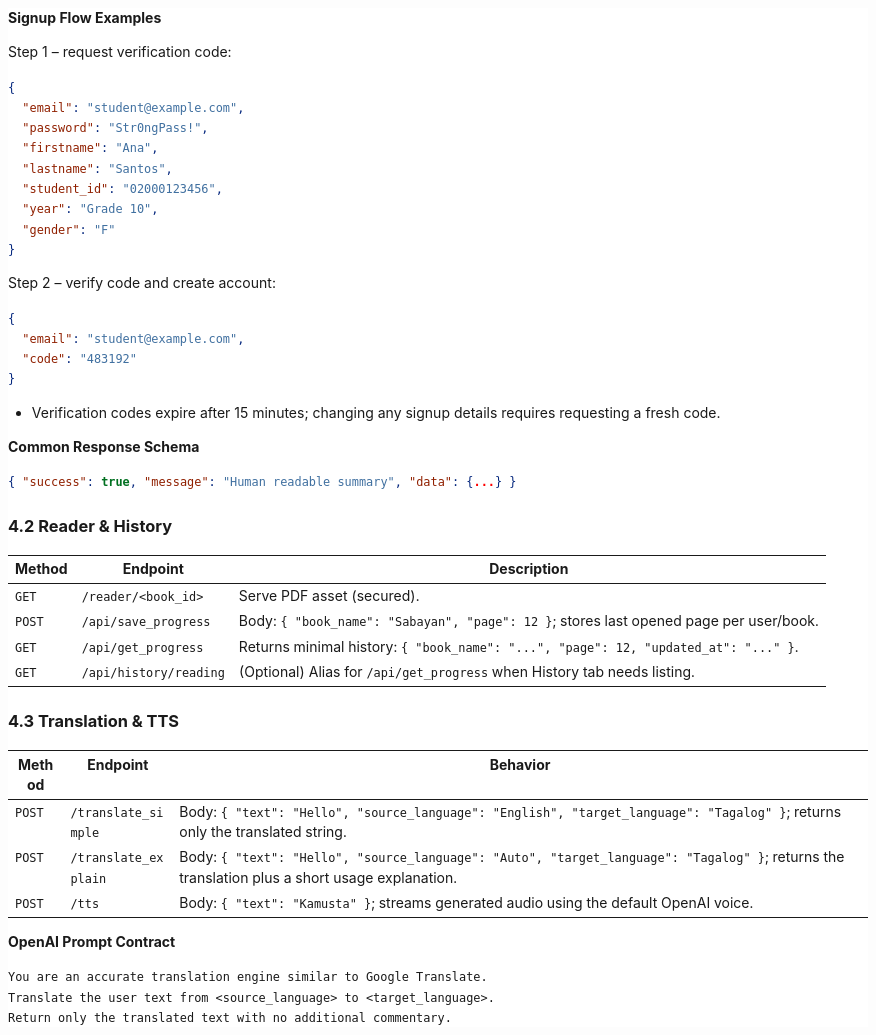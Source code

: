 **Signup Flow Examples**

Step 1 – request verification code:
```json
{
  "email": "student@example.com",
  "password": "Str0ngPass!",
  "firstname": "Ana",
  "lastname": "Santos",
  "student_id": "02000123456",
  "year": "Grade 10",
  "gender": "F"
}
```

Step 2 – verify code and create account:
```json
{
  "email": "student@example.com",
  "code": "483192"
}
```

- Verification codes expire after 15 minutes; changing any signup details requires requesting a fresh code.

**Common Response Schema**
```json
{ "success": true, "message": "Human readable summary", "data": {...} }
```

### 4.2 Reader & History
| Method | Endpoint | Description |
| --- | --- | --- |
| `GET` | `/reader/<book_id>` | Serve PDF asset (secured). |
| `POST` | `/api/save_progress` | Body: `{ "book_name": "Sabayan", "page": 12 }`; stores last opened page per user/book. |
| `GET` | `/api/get_progress` | Returns minimal history: `{ "book_name": "...", "page": 12, "updated_at": "..." }`. |
| `GET` | `/api/history/reading` | (Optional) Alias for `/api/get_progress` when History tab needs listing. |

### 4.3 Translation & TTS
| Method | Endpoint | Behavior |
| --- | --- | --- |
| `POST` | `/translate_simple` | Body: `{ "text": "Hello", "source_language": "English", "target_language": "Tagalog" }`; returns only the translated string. |
| `POST` | `/translate_explain` | Body: `{ "text": "Hello", "source_language": "Auto", "target_language": "Tagalog" }`; returns the translation plus a short usage explanation. |
| `POST` | `/tts` | Body: `{ "text": "Kamusta" }`; streams generated audio using the default OpenAI voice. |

**OpenAI Prompt Contract**
```
You are an accurate translation engine similar to Google Translate.
Translate the user text from <source_language> to <target_language>.
Return only the translated text with no additional commentary.
```

